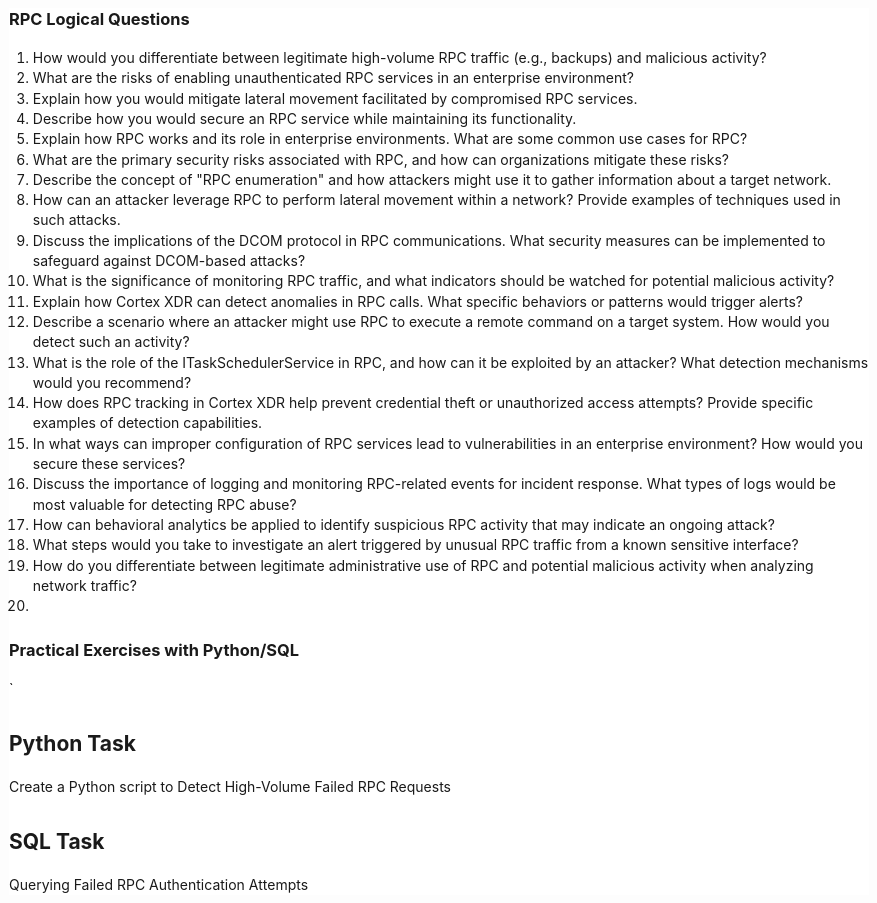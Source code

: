 ### **RPC Logical Questions**

1. How would you differentiate between legitimate high-volume RPC traffic (e.g., backups) and malicious activity?  
2. What are the risks of enabling unauthenticated RPC services in an enterprise environment?  
3. Explain how you would mitigate lateral movement facilitated by compromised RPC services.  
4. Describe how you would secure an RPC service while maintaining its functionality.  
5. Explain how RPC works and its role in enterprise environments. What are some common use cases for RPC?  
6. What are the primary security risks associated with RPC, and how can organizations mitigate these risks?  
7. Describe the concept of "RPC enumeration" and how attackers might use it to gather information about a target network.  
8. How can an attacker leverage RPC to perform lateral movement within a network? Provide examples of techniques used in such attacks.  
9. Discuss the implications of the DCOM protocol in RPC communications. What security measures can be implemented to safeguard against DCOM-based attacks?  
10. What is the significance of monitoring RPC traffic, and what indicators should be watched for potential malicious activity?  
11. Explain how Cortex XDR can detect anomalies in RPC calls. What specific behaviors or patterns would trigger alerts?  
12. Describe a scenario where an attacker might use RPC to execute a remote command on a target system. How would you detect such an activity?  
13. What is the role of the ITaskSchedulerService in RPC, and how can it be exploited by an attacker? What detection mechanisms would you recommend?  
14. How does RPC tracking in Cortex XDR help prevent credential theft or unauthorized access attempts? Provide specific examples of detection capabilities.  
15. In what ways can improper configuration of RPC services lead to vulnerabilities in an enterprise environment? How would you secure these services?  
16. Discuss the importance of logging and monitoring RPC-related events for incident response. What types of logs would be most valuable for detecting RPC abuse?  
17. How can behavioral analytics be applied to identify suspicious RPC activity that may indicate an ongoing attack?  
18. What steps would you take to investigate an alert triggered by unusual RPC traffic from a known sensitive interface?  
19. How do you differentiate between legitimate administrative use of RPC and potential malicious activity when analyzing network traffic?  
20. 

### **Practical Exercises with Python/SQL**

\`

## Python Task

Create a Python script to Detect High-Volume Failed RPC Requests

## SQL Task

Querying Failed RPC Authentication Attempts
